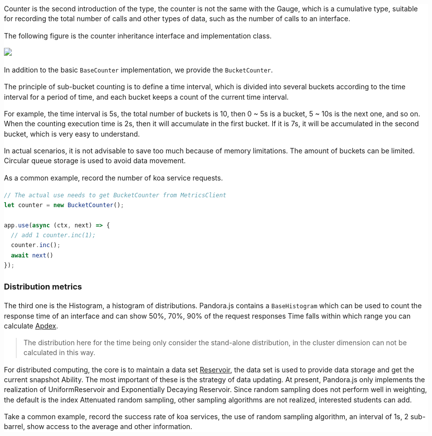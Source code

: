 Counter is the second introduction of the type, the counter is not the same with the Gauge, which is a cumulative type, suitable for recording the total number of calls and other types of data, such as the number of calls to an interface.

The following figure is the counter inheritance interface and implementation class.

![](https://img.alicdn.com/tfs/TB1OkX3ldrJ8KJjSspaXXXuKpXa-780-732.png)

In addition to the basic `BaseCounter` implementation, we provide the `BucketCounter`.

The principle of sub-bucket counting is to define a time interval, which is divided into several buckets according to the time interval for a period of time, and each bucket keeps a count of the current time interval.

For example, the time interval is 5s, the total number of buckets is 10, then 0 ~ 5s is a bucket, 5 ~ 10s is the next one, and so on. When the counting execution time is 2s, then it will accumulate in the first bucket. If it is 7s, it will be accumulated in the second bucket, which is very easy to understand.

In actual scenarios, it is not advisable to save too much because of memory limitations. The amount of buckets can be limited. Circular queue storage is used to avoid data movement.

As a common example, record the number of koa service requests.

```javascript
// The actual use needs to get BucketCounter from MetricsClient
let counter = new BucketCounter();

app.use(async (ctx, next) => {
  // add 1 counter.inc(1);
  counter.inc();
  await next()
});
```



### Distribution metrics

The third one is the Histogram, a histogram of distributions. Pandora.js contains a `BaseHistogram` which can be used to count the response time of an interface and can show 50%, 70%, 90% of the request responses Time falls within which range you can calculate [Apdex](https://en.wikipedia.org/wiki/Apdex).

> The distribution here for the time being only consider the stand-alone distribution, in the cluster dimension can not be calculated in this way.

For distributed computing, the core is to maintain a data set [Reservoir](http://www.midwayjs.org/pandora/api-reference/metrics/enums/reservoirtype.html), the data set is used to provide data storage and get the current snapshot Ability. The most important of these is the strategy of data updating. At present, Pandora.js only implements the realization of UniformReservoir and Exponentially Decaying Reservoir. Since random sampling does not perform well in weighting, the default is the index Attenuated random sampling, other sampling algorithms are not realized, interested students can add.

Take a common example, record the success rate of koa services, the use of random sampling algorithm, an interval of 1s, 2 sub-barrel, show access to the average and other information.
